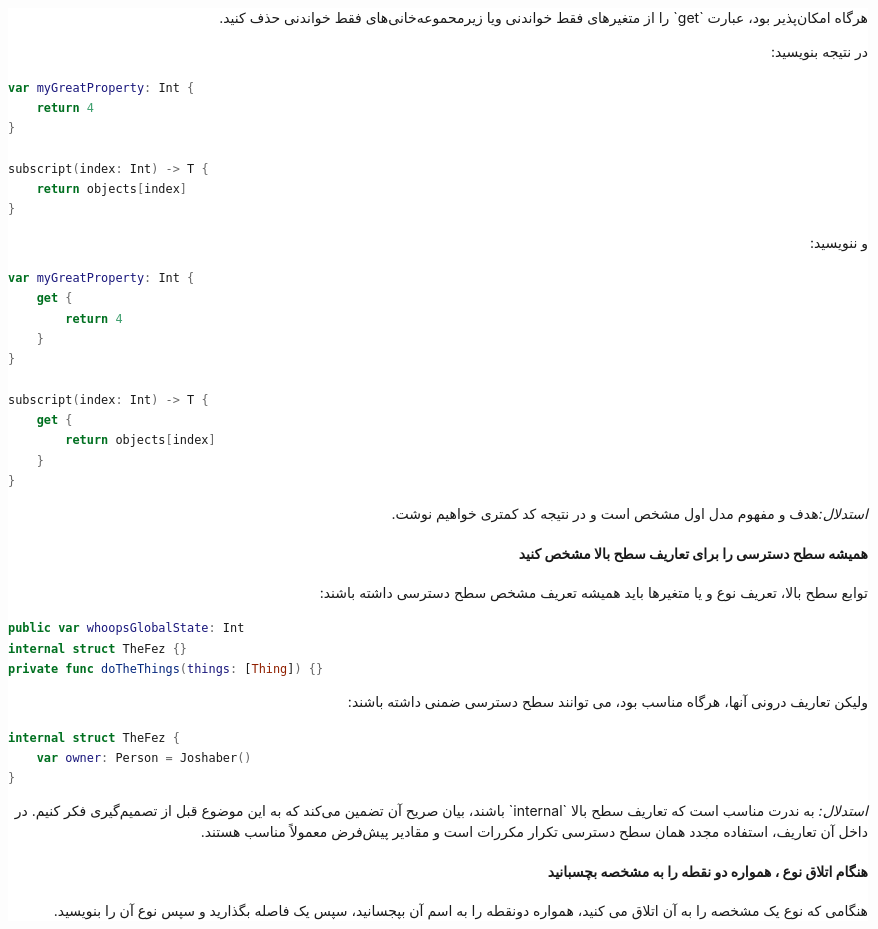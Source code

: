 <p dir="rtl">هرگاه امکان‌پذیر بود، عبارت `get` را از متغیر‌های فقط خواندنی ویا زیر‌محموعه‌خانی‌های فقط خواندنی حذف کنید.</p>
<p dir="rtl">در نتیجه بنویسید:</p>

```swift
var myGreatProperty: Int {
	return 4
}

subscript(index: Int) -> T {
    return objects[index]
}
```

<p dir="rtl">و ننویسید:</p>

```swift
var myGreatProperty: Int {
	get {
		return 4
	}
}

subscript(index: Int) -> T {
    get {
        return objects[index]
    }
}
```

<p dir="rtl"><em>استدلال:</em>هدف و مفهوم مدل اول مشخص است و در نتیجه کد کمتری خواهیم نوشت.</p>

<h4 dir="rtl">همیشه سطح دسترسی را برای تعاریف سطح بالا مشخص کنید</h4>

<p dir="rtl">توابع سطح بالا، تعریف نوع و یا متغیرها باید همیشه تعریف مشخص سطح دسترسی داشته باشند:</p>

```swift
public var whoopsGlobalState: Int
internal struct TheFez {}
private func doTheThings(things: [Thing]) {}
```

<p dir="rtl">ولیکن تعاریف درونی آنها، هرگاه مناسب بود، می توانند سطح دسترسی ضمنی داشته باشند:</p>

```swift
internal struct TheFez {
	var owner: Person = Joshaber()
}
```

<p dir="rtl"><em>استدلال:</em> به ندرت مناسب است که تعاریف سطح بالا `internal` باشند، بیان صریح آن تضمین می‌کند که به این موضوع قبل از تصمیم‌گیری فکر کنیم. در داخل آن تعاریف، استفاده مجدد همان سطح دسترسی تکرار مکررات است و مقادیر پیش‌فرض معمولاً مناسب هستند.</p>

<h4 dir="rtl">هنگام اتلاق نوع ، همواره دو نقطه را به مشخصه بچسبانید</h4>

<p dir="rtl">هنگامی که نوع یک مشخصه را به آن اتلاق می کنید، همواره دونقطه را به اسم آن بپجسانید، سپس یک فاصله بگذارید و سپس نوع آن را بنویسید.</p>
